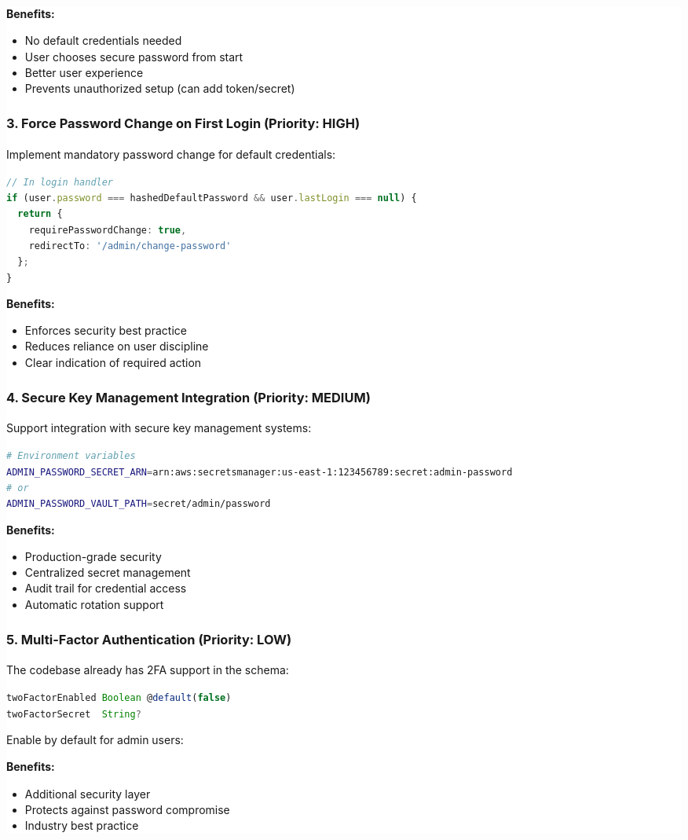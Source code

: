 **Benefits:**
- No default credentials needed
- User chooses secure password from start
- Better user experience
- Prevents unauthorized setup (can add token/secret)

### 3. Force Password Change on First Login (Priority: HIGH)

Implement mandatory password change for default credentials:

```typescript
// In login handler
if (user.password === hashedDefaultPassword && user.lastLogin === null) {
  return {
    requirePasswordChange: true,
    redirectTo: '/admin/change-password'
  };
}
```

**Benefits:**
- Enforces security best practice
- Reduces reliance on user discipline
- Clear indication of required action

### 4. Secure Key Management Integration (Priority: MEDIUM)

Support integration with secure key management systems:

```bash
# Environment variables
ADMIN_PASSWORD_SECRET_ARN=arn:aws:secretsmanager:us-east-1:123456789:secret:admin-password
# or
ADMIN_PASSWORD_VAULT_PATH=secret/admin/password
```

**Benefits:**
- Production-grade security
- Centralized secret management
- Audit trail for credential access
- Automatic rotation support

### 5. Multi-Factor Authentication (Priority: LOW)

The codebase already has 2FA support in the schema:
```typescript
twoFactorEnabled Boolean @default(false)
twoFactorSecret  String?
```

Enable by default for admin users:

**Benefits:**
- Additional security layer
- Protects against password compromise
- Industry best practice
